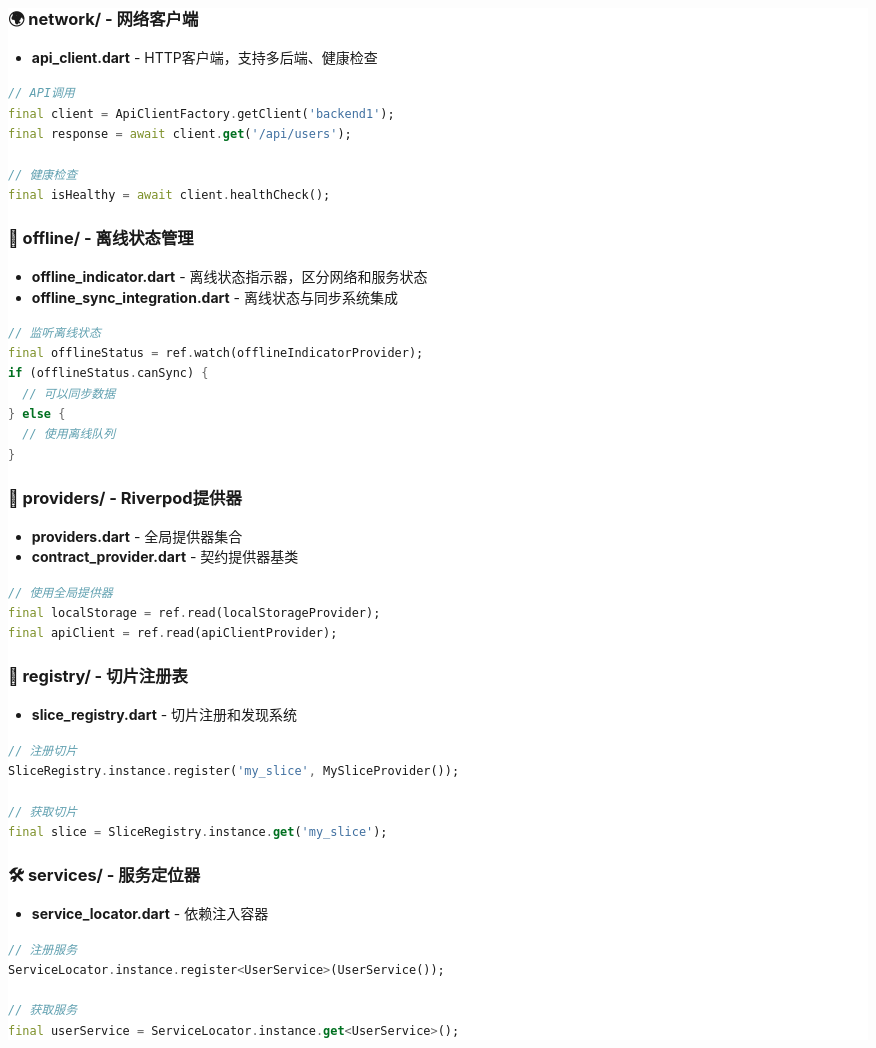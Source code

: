 ### 🌍 network/ - 网络客户端
- **api_client.dart** - HTTP客户端，支持多后端、健康检查

```dart
// API调用
final client = ApiClientFactory.getClient('backend1');
final response = await client.get('/api/users');

// 健康检查
final isHealthy = await client.healthCheck();
```

### 📴 offline/ - 离线状态管理
- **offline_indicator.dart** - 离线状态指示器，区分网络和服务状态
- **offline_sync_integration.dart** - 离线状态与同步系统集成

```dart
// 监听离线状态
final offlineStatus = ref.watch(offlineIndicatorProvider);
if (offlineStatus.canSync) {
  // 可以同步数据
} else {
  // 使用离线队列
}
```

### 🔌 providers/ - Riverpod提供器
- **providers.dart** - 全局提供器集合
- **contract_provider.dart** - 契约提供器基类

```dart
// 使用全局提供器
final localStorage = ref.read(localStorageProvider);
final apiClient = ref.read(apiClientProvider);
```

### 📝 registry/ - 切片注册表
- **slice_registry.dart** - 切片注册和发现系统

```dart
// 注册切片
SliceRegistry.instance.register('my_slice', MySliceProvider());

// 获取切片
final slice = SliceRegistry.instance.get('my_slice');
```

### 🛠️ services/ - 服务定位器
- **service_locator.dart** - 依赖注入容器

```dart
// 注册服务
ServiceLocator.instance.register<UserService>(UserService());

// 获取服务
final userService = ServiceLocator.instance.get<UserService>();
```
